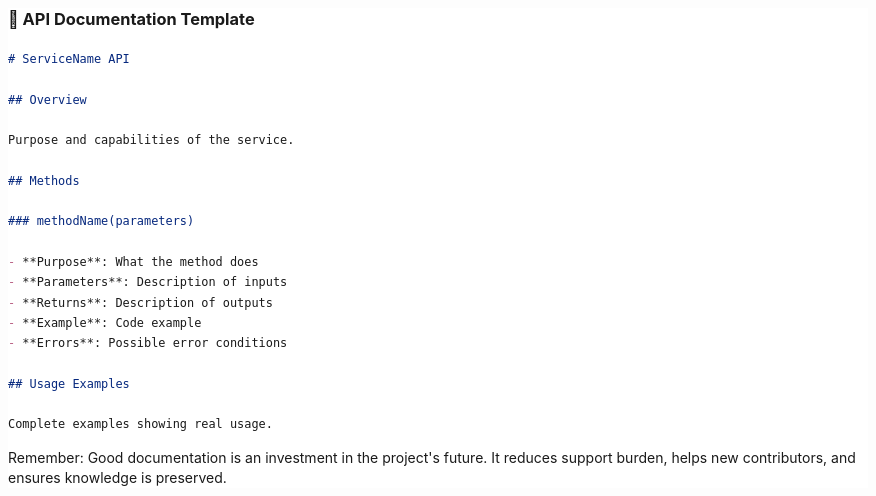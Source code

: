 ### 🔧 API Documentation Template

```markdown
# ServiceName API

## Overview

Purpose and capabilities of the service.

## Methods

### methodName(parameters)

- **Purpose**: What the method does
- **Parameters**: Description of inputs
- **Returns**: Description of outputs
- **Example**: Code example
- **Errors**: Possible error conditions

## Usage Examples

Complete examples showing real usage.
```

Remember: Good documentation is an investment in the project's future. It reduces support burden, helps new contributors, and ensures knowledge is preserved.
